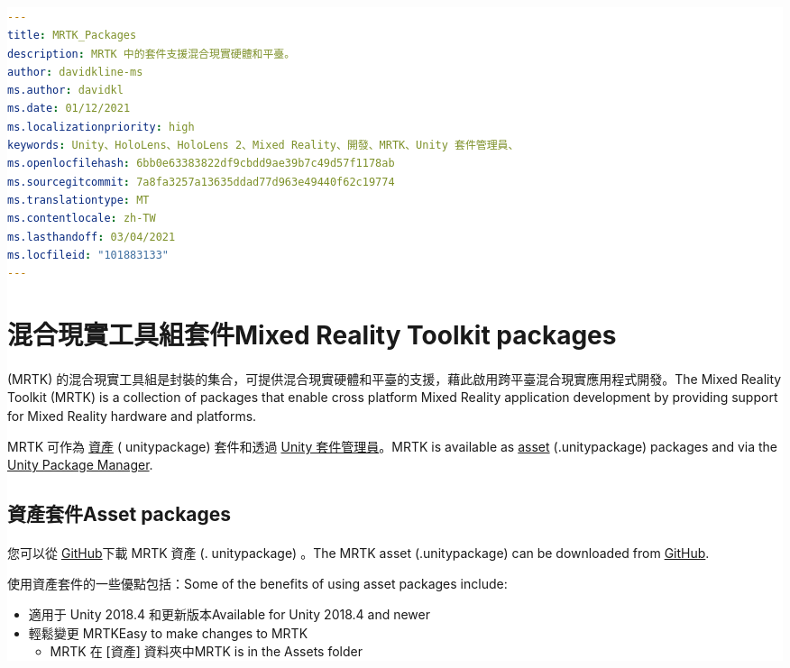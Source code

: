 ```yaml
---
title: MRTK_Packages
description: MRTK 中的套件支援混合現實硬體和平臺。
author: davidkline-ms
ms.author: davidkl
ms.date: 01/12/2021
ms.localizationpriority: high
keywords: Unity、HoloLens、HoloLens 2、Mixed Reality、開發、MRTK、Unity 套件管理員、
ms.openlocfilehash: 6bb0e63383822df9cbdd9ae39b7c49d57f1178ab
ms.sourcegitcommit: 7a8fa3257a13635ddad77d963e49440f62c19774
ms.translationtype: MT
ms.contentlocale: zh-TW
ms.lasthandoff: 03/04/2021
ms.locfileid: "101883133"
---
```

# <a name="mixed-reality-toolkit-packages"></a><span data-ttu-id="7dabb-104">混合現實工具組套件</span><span class="sxs-lookup"><span data-stu-id="7dabb-104">Mixed Reality Toolkit packages</span></span>

<span data-ttu-id="7dabb-105"> (MRTK) 的混合現實工具組是封裝的集合，可提供混合現實硬體和平臺的支援，藉此啟用跨平臺混合現實應用程式開發。</span><span class="sxs-lookup"><span data-stu-id="7dabb-105">The Mixed Reality Toolkit (MRTK) is a collection of packages that enable cross platform Mixed Reality application development by providing support for Mixed Reality hardware and platforms.</span></span>

<span data-ttu-id="7dabb-106">MRTK 可作為 [資產](#asset-packages) ( unitypackage) 套件和透過 [Unity 套件管理員](#unity-package-manager)。</span><span class="sxs-lookup"><span data-stu-id="7dabb-106">MRTK is available as [asset](#asset-packages) (.unitypackage) packages and via the [Unity Package Manager](#unity-package-manager).</span></span>

## <a name="asset-packages"></a><span data-ttu-id="7dabb-107">資產套件</span><span class="sxs-lookup"><span data-stu-id="7dabb-107">Asset packages</span></span>

<span data-ttu-id="7dabb-108">您可以從 [GitHub](https://github.com/microsoft/MixedRealityToolkit-Unity/releases)下載 MRTK 資產 (. unitypackage) 。</span><span class="sxs-lookup"><span data-stu-id="7dabb-108">The MRTK asset (.unitypackage) can be downloaded from [GitHub](https://github.com/microsoft/MixedRealityToolkit-Unity/releases).</span></span>

<span data-ttu-id="7dabb-109">使用資產套件的一些優點包括：</span><span class="sxs-lookup"><span data-stu-id="7dabb-109">Some of the benefits of using asset packages include:</span></span>

- <span data-ttu-id="7dabb-110">適用于 Unity 2018.4 和更新版本</span><span class="sxs-lookup"><span data-stu-id="7dabb-110">Available for Unity 2018.4 and newer</span></span>
- <span data-ttu-id="7dabb-111">輕鬆變更 MRTK</span><span class="sxs-lookup"><span data-stu-id="7dabb-111">Easy to make changes to MRTK</span></span>
  - <span data-ttu-id="7dabb-112">MRTK 在 [資產] 資料夾中</span><span class="sxs-lookup"><span data-stu-id="7dabb-112">MRTK is in the Assets folder</span></span>
